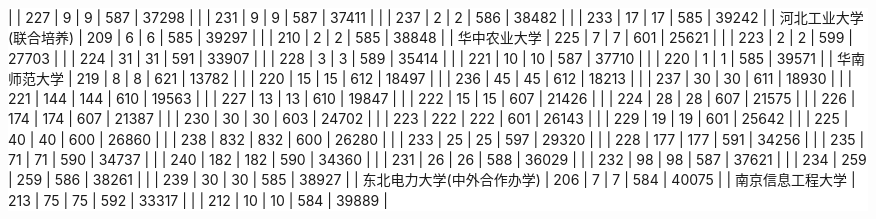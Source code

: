 |  | 227 | 9 | 9 | 587 | 37298 |
|  | 231 | 9 | 9 | 587 | 37411 |
|  | 237 | 2 | 2 | 586 | 38482 |
|  | 233 | 17 | 17 | 585 | 39242 |
| 河北工业大学(联合培养) | 209 | 6 | 6 | 585 | 39297 |
|  | 210 | 2 | 2 | 585 | 38848 |
| 华中农业大学 | 225 | 7 | 7 | 601 | 25621 |
|  | 223 | 2 | 2 | 599 | 27703 |
|  | 224 | 31 | 31 | 591 | 33907 |
|  | 228 | 3 | 3 | 589 | 35414 |
|  | 221 | 10 | 10 | 587 | 37710 |
|  | 220 | 1 | 1 | 585 | 39571 |
| 华南师范大学 | 219 | 8 | 8 | 621 | 13782 |
|  | 220 | 15 | 15 | 612 | 18497 |
|  | 236 | 45 | 45 | 612 | 18213 |
|  | 237 | 30 | 30 | 611 | 18930 |
|  | 221 | 144 | 144 | 610 | 19563 |
|  | 227 | 13 | 13 | 610 | 19847 |
|  | 222 | 15 | 15 | 607 | 21426 |
|  | 224 | 28 | 28 | 607 | 21575 |
|  | 226 | 174 | 174 | 607 | 21387 |
|  | 230 | 30 | 30 | 603 | 24702 |
|  | 223 | 222 | 222 | 601 | 26143 |
|  | 229 | 19 | 19 | 601 | 25642 |
|  | 225 | 40 | 40 | 600 | 26860 |
|  | 238 | 832 | 832 | 600 | 26280 |
|  | 233 | 25 | 25 | 597 | 29320 |
|  | 228 | 177 | 177 | 591 | 34256 |
|  | 235 | 71 | 71 | 590 | 34737 |
|  | 240 | 182 | 182 | 590 | 34360 |
|  | 231 | 26 | 26 | 588 | 36029 |
|  | 232 | 98 | 98 | 587 | 37621 |
|  | 234 | 259 | 259 | 586 | 38261 |
|  | 239 | 30 | 30 | 585 | 38927 |
| 东北电力大学(中外合作办学) | 206 | 7 | 7 | 584 | 40075 |
| 南京信息工程大学 | 213 | 75 | 75 | 592 | 33317 |
|  | 212 | 10 | 10 | 584 | 39889 |
